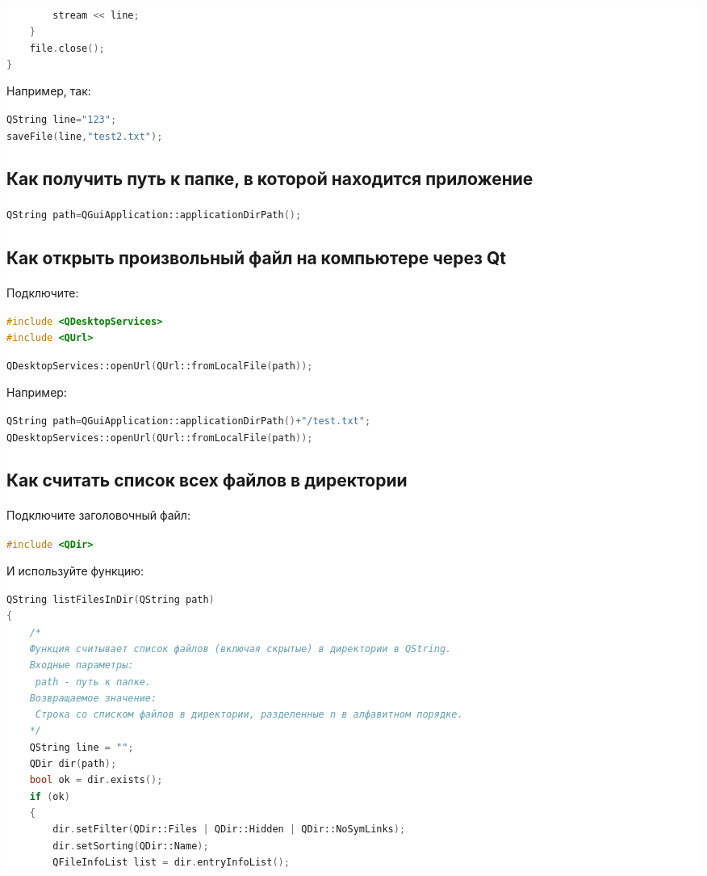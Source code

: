 ```cpp
        stream << line;
    }
    file.close();
}
```

Например, так:

```cpp
QString line="123";
saveFile(line,"test2.txt");
```

## Как получить путь к папке, в которой находится приложение

```cpp
QString path=QGuiApplication::applicationDirPath();
```

## Как открыть произвольный файл на компьютере через Qt

Подключите:

```cpp
#include <QDesktopServices>
#include <QUrl>
```

```cpp
QDesktopServices::openUrl(QUrl::fromLocalFile(path));
```

Например:

```cpp
QString path=QGuiApplication::applicationDirPath()+"/test.txt";
QDesktopServices::openUrl(QUrl::fromLocalFile(path));
```

## Как считать список всех файлов в директории

Подключите заголовочный файл:

```cpp
#include <QDir>
```

И используйте функцию:

```cpp
QString listFilesInDir(QString path)
{
    /*
    Функция считывает список файлов (включая скрытые) в директории в QString.
    Входные параметры:
     path - путь к папке.
    Возвращаемое значение:
     Строка со списком файлов в директории, разделенные n в алфавитном порядке.
    */
    QString line = "";
    QDir dir(path);
    bool ok = dir.exists();
    if (ok)
    {
        dir.setFilter(QDir::Files | QDir::Hidden | QDir::NoSymLinks);
        dir.setSorting(QDir::Name);
        QFileInfoList list = dir.entryInfoList();

```